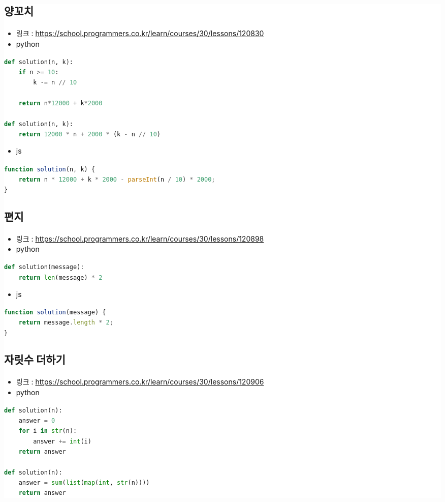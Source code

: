 ## 양꼬치

-   링크 : https://school.programmers.co.kr/learn/courses/30/lessons/120830
-   python

```py
def solution(n, k):
    if n >= 10:
        k -= n // 10

    return n*12000 + k*2000

def solution(n, k):
    return 12000 * n + 2000 * (k - n // 10)
```

-   js

```js
function solution(n, k) {
    return n * 12000 + k * 2000 - parseInt(n / 10) * 2000;
}
```

## 편지

-   링크 : https://school.programmers.co.kr/learn/courses/30/lessons/120898
-   python

```py
def solution(message):
    return len(message) * 2
```

-   js

```js
function solution(message) {
    return message.length * 2;
}
```

## 자릿수 더하기

-   링크 : https://school.programmers.co.kr/learn/courses/30/lessons/120906
-   python

```py
def solution(n):
    answer = 0
    for i in str(n):
        answer += int(i)
    return answer

def solution(n):
    answer = sum(list(map(int, str(n))))
    return answer
```
